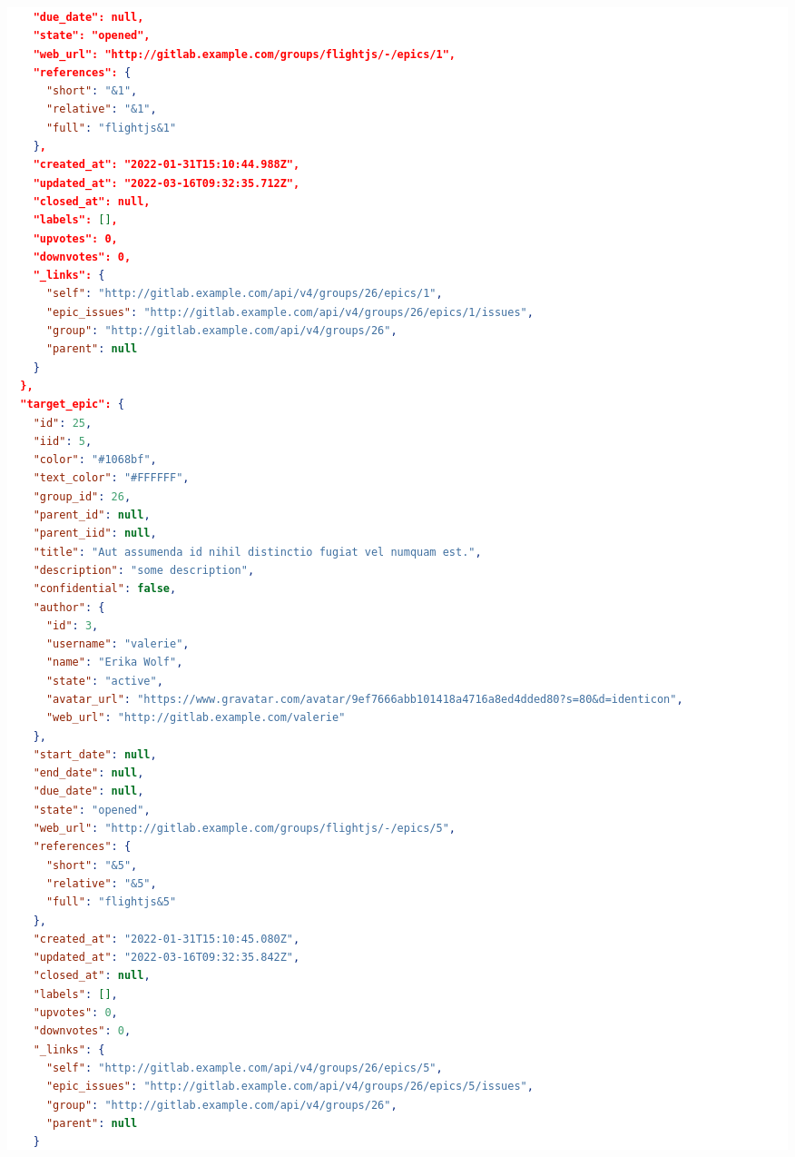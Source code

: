 ```json
    "due_date": null,
    "state": "opened",
    "web_url": "http://gitlab.example.com/groups/flightjs/-/epics/1",
    "references": {
      "short": "&1",
      "relative": "&1",
      "full": "flightjs&1"
    },
    "created_at": "2022-01-31T15:10:44.988Z",
    "updated_at": "2022-03-16T09:32:35.712Z",
    "closed_at": null,
    "labels": [],
    "upvotes": 0,
    "downvotes": 0,
    "_links": {
      "self": "http://gitlab.example.com/api/v4/groups/26/epics/1",
      "epic_issues": "http://gitlab.example.com/api/v4/groups/26/epics/1/issues",
      "group": "http://gitlab.example.com/api/v4/groups/26",
      "parent": null
    }
  },
  "target_epic": {
    "id": 25,
    "iid": 5,
    "color": "#1068bf",
    "text_color": "#FFFFFF",
    "group_id": 26,
    "parent_id": null,
    "parent_iid": null,
    "title": "Aut assumenda id nihil distinctio fugiat vel numquam est.",
    "description": "some description",
    "confidential": false,
    "author": {
      "id": 3,
      "username": "valerie",
      "name": "Erika Wolf",
      "state": "active",
      "avatar_url": "https://www.gravatar.com/avatar/9ef7666abb101418a4716a8ed4dded80?s=80&d=identicon",
      "web_url": "http://gitlab.example.com/valerie"
    },
    "start_date": null,
    "end_date": null,
    "due_date": null,
    "state": "opened",
    "web_url": "http://gitlab.example.com/groups/flightjs/-/epics/5",
    "references": {
      "short": "&5",
      "relative": "&5",
      "full": "flightjs&5"
    },
    "created_at": "2022-01-31T15:10:45.080Z",
    "updated_at": "2022-03-16T09:32:35.842Z",
    "closed_at": null,
    "labels": [],
    "upvotes": 0,
    "downvotes": 0,
    "_links": {
      "self": "http://gitlab.example.com/api/v4/groups/26/epics/5",
      "epic_issues": "http://gitlab.example.com/api/v4/groups/26/epics/5/issues",
      "group": "http://gitlab.example.com/api/v4/groups/26",
      "parent": null
    }
```